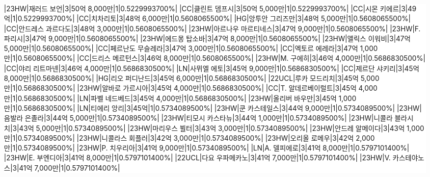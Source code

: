 |23HW|재러드 보언|3|50억 8,000만|1|0.5229993700%|
|CC|클린트 뎀프시|3|50억 5,000만|1|0.5229993700%|
|CC|시몬 키에르|3|49억|1|0.5229993700%|
|CC|치차리토|3|48억 6,000만|1|0.5608065500%|
|HG|앙투안 그리즈만|3|48억 5,000만|1|0.5608065500%|
|CC|안드레스 과르다도|3|48억 3,000만|1|0.5608065500%|
|23HW|아르나우 마르티네스|3|47억 9,000만|1|0.5608065500%|
|23HW|F. 파리시|3|47억 9,000만|1|0.5608065500%|
|23HW|에드몽 탑소바|3|47억 8,000만|1|0.5608065500%|
|23HW|앨릭스 이워비|3|47억 5,000만|1|0.5608065500%|
|CC|페르난도 무슬레라|3|47억 3,000만|1|0.5608065500%|
|CC|엑토르 에레라|3|47억 1,000만|1|0.5608065500%|
|CC|드리스 메르턴스|3|46억 8,000만|1|0.5608065500%|
|23HW|M. 구에히|3|46억 4,000만|1|0.5686830500%|
|CC|야리 리트마넨|3|46억 4,000만|1|0.5686830500%|
|LN|사뮈엘 에토|3|45억 9,000만|1|0.5686830500%|
|CC|제르단 샤키리|3|45억 8,000만|1|0.5686830500%|
|HG|리오 퍼디난드|3|45억 6,000만|1|0.5686830500%|
|22UCL|루카 모드리치|3|45억 5,000만|1|0.5686830500%|
|23HW|알바로 가르시아|3|45억 4,000만|1|0.5686830500%|
|CC|T. 알데르베이럴트|3|45억 4,000만|1|0.5686830500%|
|LN|파벨 네드베드|3|45억 4,000만|1|0.5686830500%|
|23HW|올리버 바우만|3|45억 1,000만|1|0.5686830500%|
|LN|티에리 앙리|3|45억|1|0.5734089500%|
|23HW|쿤 카스테일스|3|44억 9,000만|1|0.5734089500%|
|23HW|음발라 은졸라|3|44억 5,000만|1|0.5734089500%|
|23HW|티모시 카스타뉴|3|44억 1,000만|1|0.5734089500%|
|23HW|니콜라 블라시치|3|43억 5,000만|1|0.5734089500%|
|23HW|마리우스 뷜터|3|43억 3,000만|1|0.5734089500%|
|23HW|안드레 알메이다|3|43억 1,000만|1|0.5734089500%|
|23HW|니콜라스 회플러|3|42억 3,000만|1|0.5734089500%|
|23HW|오리올 로메우|3|42억 2,000만|1|0.5734089500%|
|23HW|P. 치우리아|3|41억 9,000만|1|0.5734089500%|
|LN|A. 델피에로|3|41억 8,000만|1|0.5797101400%|
|23HW|E. 부엔디아|3|41억 8,000만|1|0.5797101400%|
|22UCL|다요 우파메카노|3|41억 7,000만|1|0.5797101400%|
|23HW|V. 카스테야노스|3|41억 7,000만|1|0.5797101400%|